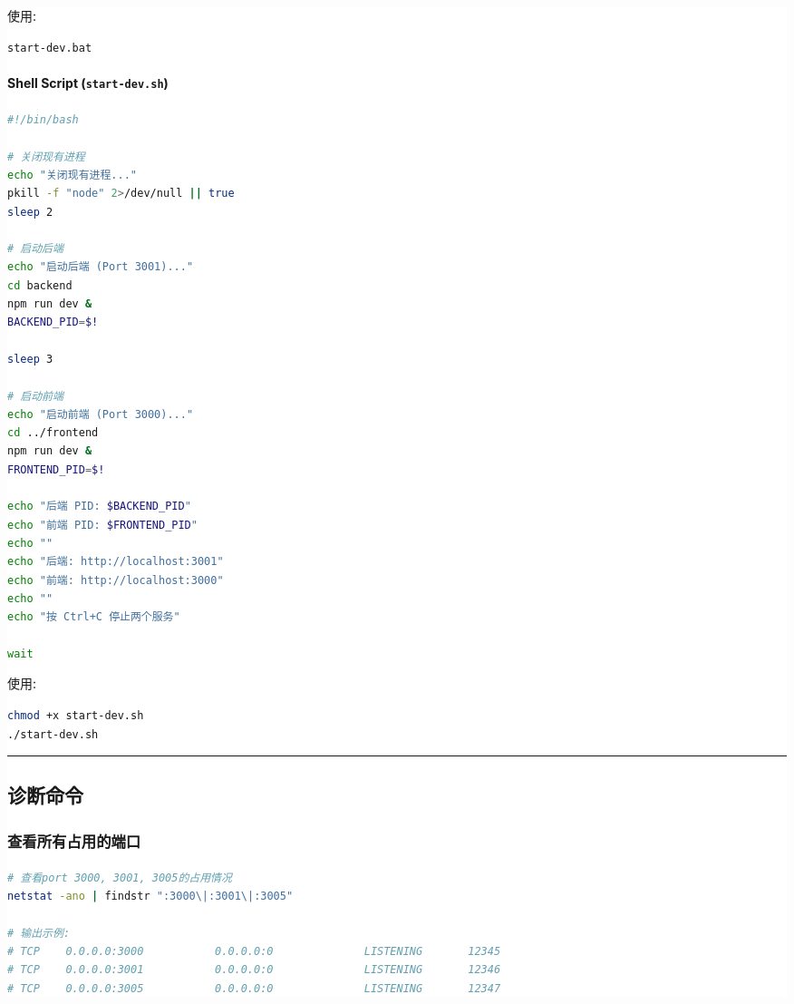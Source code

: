使用:
```bash
start-dev.bat
```

#### Shell Script (`start-dev.sh`)

```bash
#!/bin/bash

# 关闭现有进程
echo "关闭现有进程..."
pkill -f "node" 2>/dev/null || true
sleep 2

# 启动后端
echo "启动后端 (Port 3001)..."
cd backend
npm run dev &
BACKEND_PID=$!

sleep 3

# 启动前端
echo "启动前端 (Port 3000)..."
cd ../frontend
npm run dev &
FRONTEND_PID=$!

echo "后端 PID: $BACKEND_PID"
echo "前端 PID: $FRONTEND_PID"
echo ""
echo "后端: http://localhost:3001"
echo "前端: http://localhost:3000"
echo ""
echo "按 Ctrl+C 停止两个服务"

wait
```

使用:
```bash
chmod +x start-dev.sh
./start-dev.sh
```

---

## 诊断命令

### 查看所有占用的端口

```bash
# 查看port 3000, 3001, 3005的占用情况
netstat -ano | findstr ":3000\|:3001\|:3005"

# 输出示例:
# TCP    0.0.0.0:3000           0.0.0.0:0              LISTENING       12345
# TCP    0.0.0.0:3001           0.0.0.0:0              LISTENING       12346
# TCP    0.0.0.0:3005           0.0.0.0:0              LISTENING       12347
```
